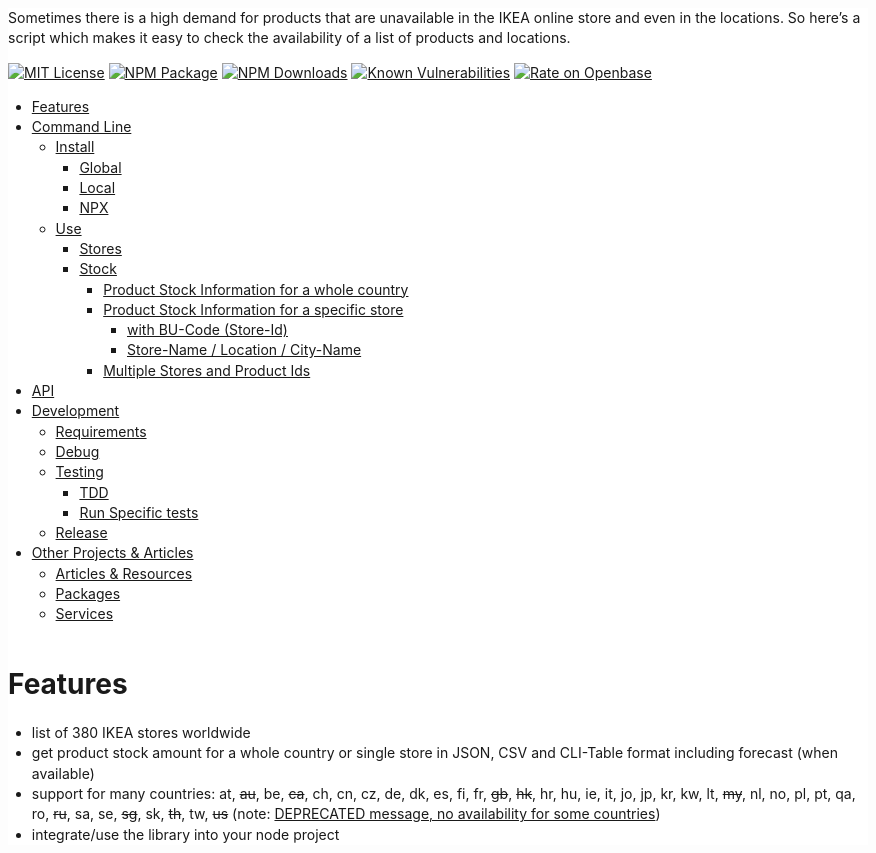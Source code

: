 Sometimes there is a high demand for products that are unavailable in the IKEA online store and even in the locations. So here’s a script which makes it easy to check the availability of a list of products and locations.

[![MIT License](https://badges.frapsoft.com/os/mit/mit.svg?v=102)](https://github.com/ellerbrock/open-source-badge/)
[![NPM Package](https://badge.fury.io/js/ikea-availability-checker.svg)](https://www.npmjs.com/package/ikea-availability-checker)
[![NPM Downloads](https://img.shields.io/npm/dt/ikea-availability-checker.svg)](https://www.npmjs.com/package/ikea-availability-checker)
[![Known Vulnerabilities](https://snyk.io/test/github/ephigenia/ikea-availability-checker/badge.svg)](https://snyk.io/test/github/ephigenia/ikea-availability-checker)
[![Rate on Openbase](https://badges.openbase.com/js/rating/ikea-availability-checker.svg)](https://openbase.com/js/ikea-availability-checker?utm_source=embedded&utm_medium=badge&utm_campaign=rate-badge)

- [Features](#features)
- [Command Line](#command-line)
    - [Install](#install)
        - [Global](#global)
        - [Local](#local)
        - [NPX](#npx)
    - [Use](#use)
        - [Stores](#stores)
        - [Stock](#stock)
            - [Product Stock Information for a whole country](#product-stock-information-for-a-whole-country)
            - [Product Stock Information for a specific store](#product-stock-information-for-a-specific-store)
                - [with BU-Code (Store-Id)](#with-bu-code-store-id)
                - [Store-Name / Location / City-Name](#store-name--location--city-name)
            - [Multiple Stores and Product Ids](#multiple-stores-and-product-ids)
- [API](#api)
- [Development](#development)
    - [Requirements](#requirements)
    - [Debug](#debug)
    - [Testing](#testing)
        - [TDD](#tdd)
        - [Run Specific tests](#run-specific-tests)
    - [Release](#release)
- [Other Projects & Articles](#other-projects--articles)
    - [Articles & Resources](#articles--resources)
    - [Packages](#packages)
    - [Services](#services)

Features
================================================================================

- list of 380 IKEA stores worldwide
- get product stock amount for a whole country or single store in JSON, CSV and CLI-Table format including forecast (when available)
- support for many countries: at, ~~au~~, be, ~~ca~~, ch, cn, cz, de, dk, es, fi, fr, ~~gb~~, ~~hk~~, hr, hu, ie, it, jo, jp, kr, kw, lt, ~~my~~, nl, no, pl, pt, qa, ro, ~~ru~~, sa, se, ~~sg~~, sk, ~~th~~, tw, ~~us~~ (note: [DEPRECATED message, no availability for some countries](https://github.com/Ephigenia/ikea-availability-checker/discussions/83))
- integrate/use the library into your node project
